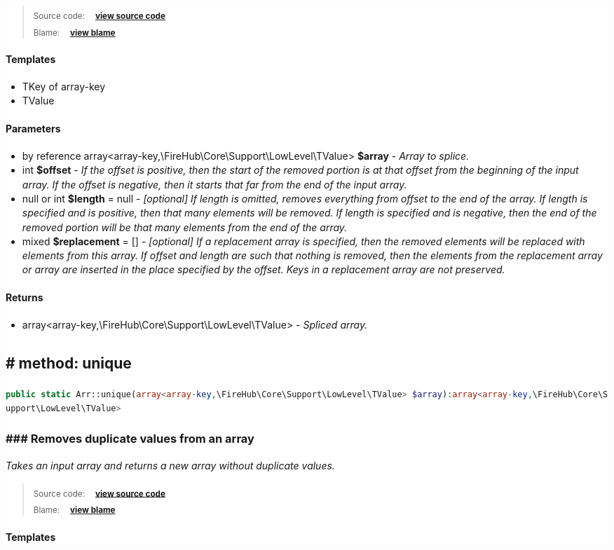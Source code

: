 ><sub>Source code:  **[view source code](https://github.com/The-FireHub-Project/Core/blob/develop-pre-alpha-m1/src/support/lowlevel/firehub.Arr.php#L1427)**</sub><br/>
        <sub>Blame:  **[view blame](https://github.com/The-FireHub-Project/Core/blame/develop-pre-alpha-m1/src/support/lowlevel/firehub.Arr.php#L1427)**</sub>
#### Templates

* TKey of array-key
* TValue
#### Parameters

* by reference array&lt;array-key,\FireHub\Core\Support\LowLevel\TValue&gt; **$array** - _Array to splice._
* int **$offset** - _If the offset is positive, then the start of the removed portion is at that offset from the beginning of the
input array.
If the offset is negative, then it starts that far from the end of the input array._
* null or int **$length** = null - _[optional] 
If length is omitted, removes everything from offset to the end of the array.
If length is specified and is positive, then that many elements will be removed.
If length is specified and is negative, then the end of the removed portion will be that many elements from
the end of the array._
* mixed **$replacement** = [] - _[optional] 
If a replacement array is specified, then the removed elements will be replaced with elements from this array.
If offset and length are such that nothing is removed, then the elements from the replacement array or array
are inserted in the place specified by the offset.
Keys in a replacement array are not preserved._
#### Returns

* array&lt;array-key,\FireHub\Core\Support\LowLevel\TValue&gt; - _Spliced array._
<h2><a name="unique()"># method: unique</a></h2>

```php
public static Arr::unique(array<array-key,\FireHub\Core\Support\LowLevel\TValue> $array):array<array-key,\FireHub\Core\Support\LowLevel\TValue>
```











### ### Removes duplicate values from an array

_Takes an input array and returns a new array without duplicate values._

><sub>Source code:  **[view source code](https://github.com/The-FireHub-Project/Core/blob/develop-pre-alpha-m1/src/support/lowlevel/firehub.Arr.php#L1453)**</sub><br/>
        <sub>Blame:  **[view blame](https://github.com/The-FireHub-Project/Core/blame/develop-pre-alpha-m1/src/support/lowlevel/firehub.Arr.php#L1453)**</sub>
#### Templates
